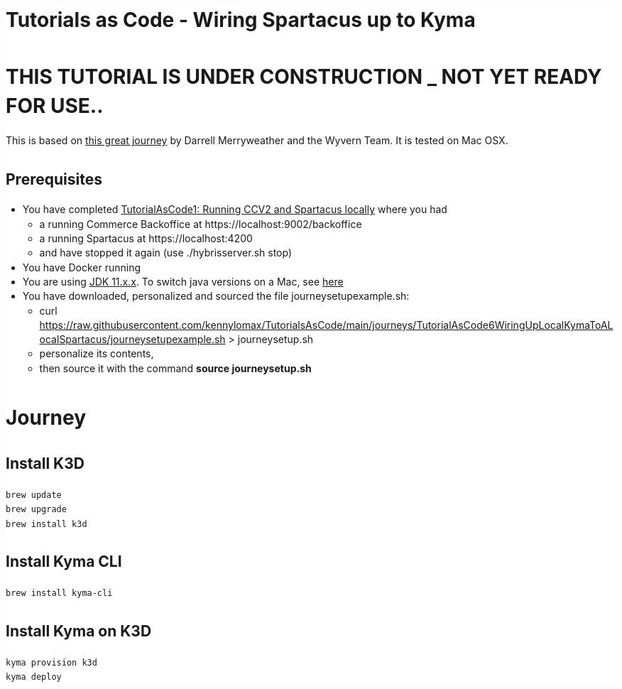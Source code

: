 # Tutorials as Code - Wiring Spartacus up to Kyma

# THIS TUTORIAL IS UNDER CONSTRUCTION _ NOT YET READY FOR USE..

This is based on [this great journey](https://wiki.wdf.sap.corp/wiki/display/supc/Wyvern%3A+How+to+integrate+Commerce+and+Kyma+locally) by Darrell Merryweather and the Wyvern Team. It is tested on Mac OSX.

## Prerequisites

- You have completed [TutorialAsCode1: Running CCV2 and Spartacus locally](https://github.com/kennylomax/TutorialsAsCode/tree/main/journeys/TutorialAsCode1LocalCCV2AndSpartacus)  where you had
  - a running Commerce Backoffice at https://localhost:9002/backoffice
  - a running Spartacus at https://localhost:4200
  - and have stopped it again (use ./hybrisserver.sh stop)
- You have Docker running
- You are using [JDK  11.x.x](https://www.oracle.com/java/technologies/javase/jdk11-archive-downloads.html). To switch java versions on a Mac, see [here](https://medium.com/@devkosal/switching-java-jdk-versions-on-macos-80bc868e686a)
- You have downloaded, personalized and sourced the file journeysetupexample.sh:
  - curl https://raw.githubusercontent.com/kennylomax/TutorialsAsCode/main/journeys/TutorialAsCode6WiringUpLocalKymaToALocalSpartacus/journeysetupexample.sh > journeysetup.sh
  - personalize its contents,
  - then source it with the command **source journeysetup.sh**

# Journey

## Install K3D

```commands
brew update
brew upgrade
brew install k3d
```

## Install Kyma CLI

```commands
brew install kyma-cli
```

## Install Kyma on K3D

```commands
kyma provision k3d
kyma deploy
```
